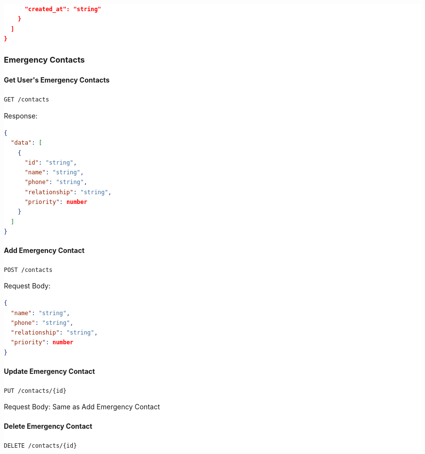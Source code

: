 ```json
      "created_at": "string"
    }
  ]
}
```

### Emergency Contacts

#### Get User's Emergency Contacts

```http
GET /contacts
```

Response:
```json
{
  "data": [
    {
      "id": "string",
      "name": "string",
      "phone": "string",
      "relationship": "string",
      "priority": number
    }
  ]
}
```

#### Add Emergency Contact

```http
POST /contacts
```

Request Body:
```json
{
  "name": "string",
  "phone": "string",
  "relationship": "string",
  "priority": number
}
```

#### Update Emergency Contact

```http
PUT /contacts/{id}
```

Request Body: Same as Add Emergency Contact

#### Delete Emergency Contact

```http
DELETE /contacts/{id}
```

